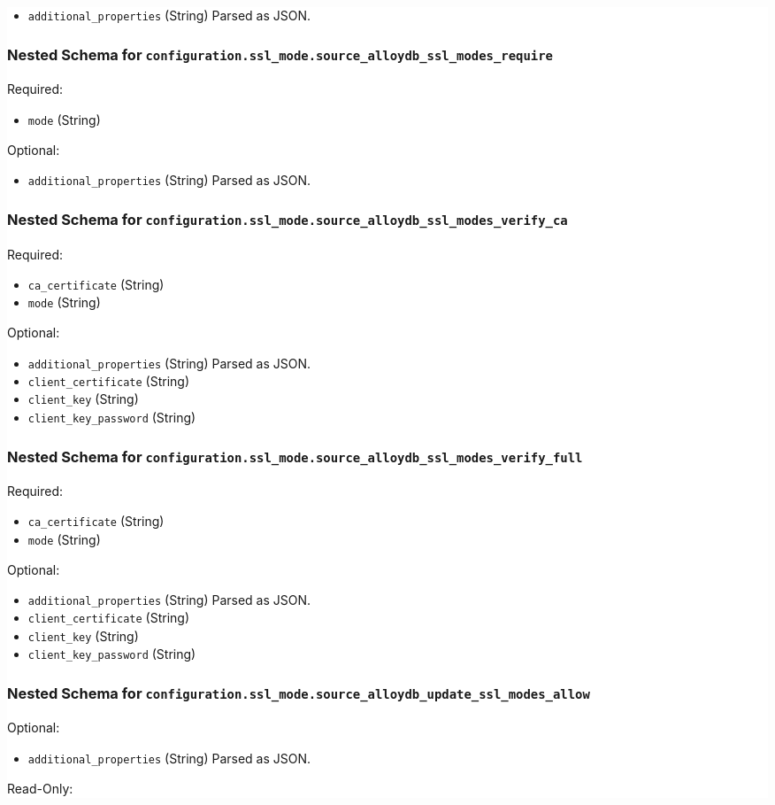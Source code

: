 - `additional_properties` (String) Parsed as JSON.


<a id="nestedatt--configuration--ssl_mode--source_alloydb_ssl_modes_require"></a>
### Nested Schema for `configuration.ssl_mode.source_alloydb_ssl_modes_require`

Required:

- `mode` (String)

Optional:

- `additional_properties` (String) Parsed as JSON.


<a id="nestedatt--configuration--ssl_mode--source_alloydb_ssl_modes_verify_ca"></a>
### Nested Schema for `configuration.ssl_mode.source_alloydb_ssl_modes_verify_ca`

Required:

- `ca_certificate` (String)
- `mode` (String)

Optional:

- `additional_properties` (String) Parsed as JSON.
- `client_certificate` (String)
- `client_key` (String)
- `client_key_password` (String)


<a id="nestedatt--configuration--ssl_mode--source_alloydb_ssl_modes_verify_full"></a>
### Nested Schema for `configuration.ssl_mode.source_alloydb_ssl_modes_verify_full`

Required:

- `ca_certificate` (String)
- `mode` (String)

Optional:

- `additional_properties` (String) Parsed as JSON.
- `client_certificate` (String)
- `client_key` (String)
- `client_key_password` (String)


<a id="nestedatt--configuration--ssl_mode--source_alloydb_update_ssl_modes_allow"></a>
### Nested Schema for `configuration.ssl_mode.source_alloydb_update_ssl_modes_allow`

Optional:

- `additional_properties` (String) Parsed as JSON.

Read-Only:
